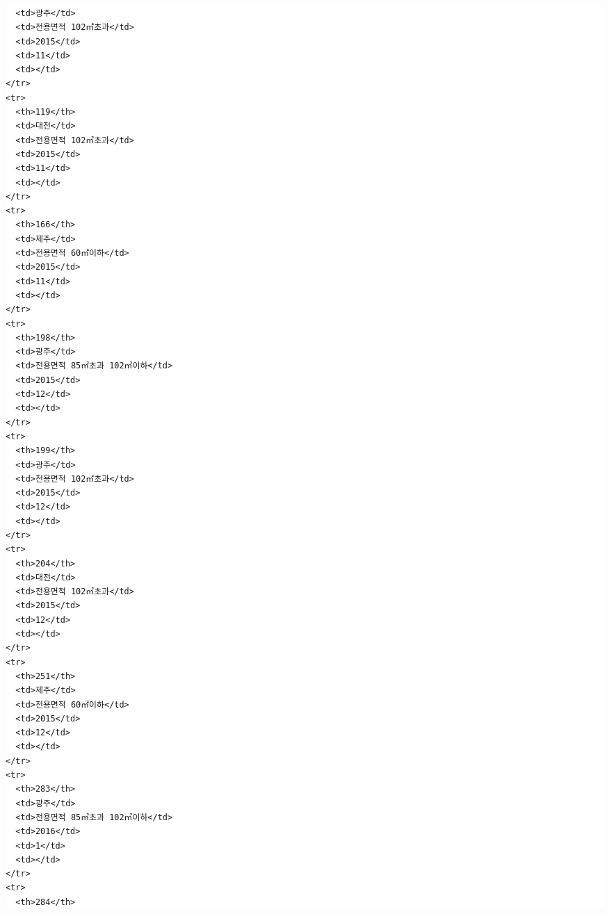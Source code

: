       <td>광주</td>
      <td>전용면적 102㎡초과</td>
      <td>2015</td>
      <td>11</td>
      <td></td>
    </tr>
    <tr>
      <th>119</th>
      <td>대전</td>
      <td>전용면적 102㎡초과</td>
      <td>2015</td>
      <td>11</td>
      <td></td>
    </tr>
    <tr>
      <th>166</th>
      <td>제주</td>
      <td>전용면적 60㎡이하</td>
      <td>2015</td>
      <td>11</td>
      <td></td>
    </tr>
    <tr>
      <th>198</th>
      <td>광주</td>
      <td>전용면적 85㎡초과 102㎡이하</td>
      <td>2015</td>
      <td>12</td>
      <td></td>
    </tr>
    <tr>
      <th>199</th>
      <td>광주</td>
      <td>전용면적 102㎡초과</td>
      <td>2015</td>
      <td>12</td>
      <td></td>
    </tr>
    <tr>
      <th>204</th>
      <td>대전</td>
      <td>전용면적 102㎡초과</td>
      <td>2015</td>
      <td>12</td>
      <td></td>
    </tr>
    <tr>
      <th>251</th>
      <td>제주</td>
      <td>전용면적 60㎡이하</td>
      <td>2015</td>
      <td>12</td>
      <td></td>
    </tr>
    <tr>
      <th>283</th>
      <td>광주</td>
      <td>전용면적 85㎡초과 102㎡이하</td>
      <td>2016</td>
      <td>1</td>
      <td></td>
    </tr>
    <tr>
      <th>284</th>